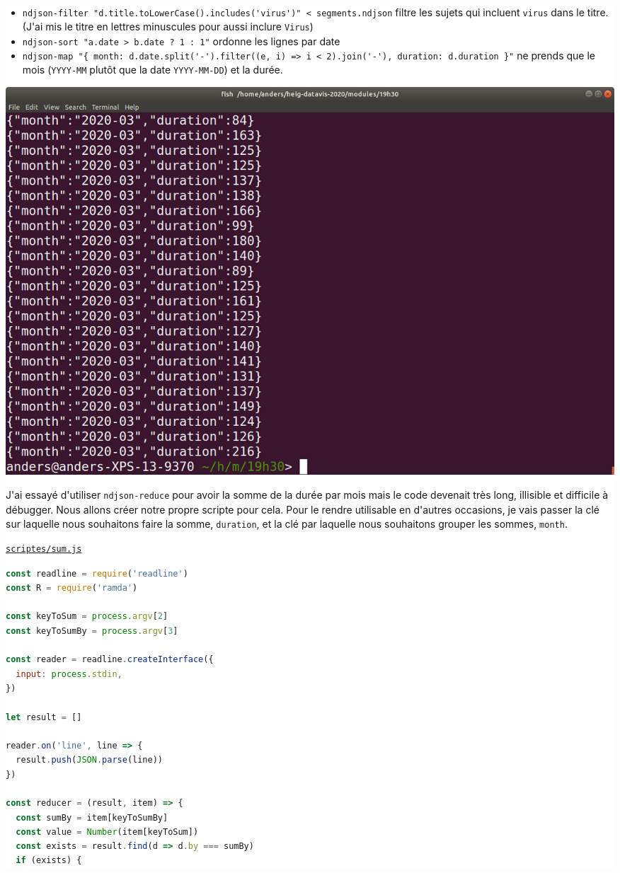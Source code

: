 * `ndjson-filter "d.title.toLowerCase().includes('virus')" < segments.ndjson` filtre les sujets qui incluent `virus` dans le titre. (J'ai mis le titre en lettres minuscules pour aussi inclure `Virus`)
* `ndjson-sort "a.date > b.date ? 1 : 1"` ordonne les lignes par date
* `ndjson-map "{ month: d.date.split('-').filter((e, i) => i < 2).join('-'), duration: d.duration }"` ne prends que le mois (`YYYY-MM` plutôt que la date `YYYY-MM-DD`) et la durée.

![Durée par mois](images/duree_par_mois.png)

J'ai essayé d'utiliser `ndjson-reduce` pour avoir la somme de la durée par mois mais le code devenait très long, illisible et difficile à débugger. Nous allons créer notre propre scripte pour cela. Pour le rendre utilisable en d'autres occasions, je vais passer la clé sur laquelle nous souhaitons faire la somme, `duration`, et la clé par laquelle nous souhaitons grouper les sommes, `month`.

[`scriptes/sum.js`](scriptes/sum.js)

```js
const readline = require('readline')
const R = require('ramda')

const keyToSum = process.argv[2]
const keyToSumBy = process.argv[3]

const reader = readline.createInterface({
  input: process.stdin,
})

let result = []

reader.on('line', line => {
  result.push(JSON.parse(line))
})

const reducer = (result, item) => {
  const sumBy = item[keyToSumBy]
  const value = Number(item[keyToSum])
  const exists = result.find(d => d.by === sumBy)
  if (exists) {
```
